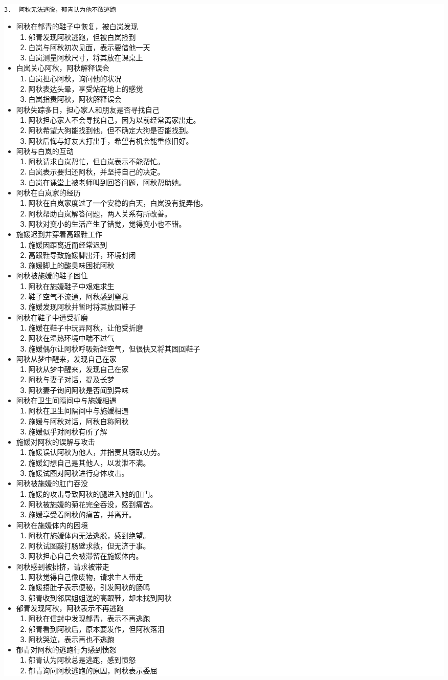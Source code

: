     3.  阿秋无法逃脱，郁青认为他不敢逃跑
-   阿秋在郁青的鞋子中恢复，被白岚发现
    1.  郁青发现阿秋逃跑，但被白岚捡到
    2.  白岚与阿秋初次见面，表示要借他一天
    3.  白岚测量阿秋尺寸，将其放在课桌上
-   白岚关心阿秋，阿秋解释误会
    1.  白岚担心阿秋，询问他的状况
    2.  阿秋表达头晕，享受站在地上的感觉
    3.  白岚指责阿秋，阿秋解释误会
-   阿秋失踪多日，担心家人和朋友是否寻找自己
    1.  阿秋担心家人不会寻找自己，因为以前经常离家出走。
    2.  阿秋希望大狗能找到他，但不确定大狗是否能找到。
    3.  阿秋后悔与好友大打出手，希望有机会能重修旧好。
-   阿秋与白岚的互动
    1.  阿秋请求白岚帮忙，但白岚表示不能帮忙。
    2.  白岚表示要归还阿秋，并坚持自己的决定。
    3.  白岚在课堂上被老师叫到回答问题，阿秋帮助她。
-   阿秋在白岚家的经历
    1.  阿秋在白岚家度过了一个安稳的白天，白岚没有捉弄他。
    2.  阿秋帮助白岚解答问题，两人关系有所改善。
    3.  阿秋对变小的生活产生了错觉，觉得变小也不错。
-   施媛迟到并穿着高跟鞋工作
    1.  施媛因距离近而经常迟到
    2.  高跟鞋导致施媛脚出汗，环境封闭
    3.  施媛脚上的酸臭味困扰阿秋
-   阿秋被施媛的鞋子困住
    1.  阿秋在施媛鞋子中艰难求生
    2.  鞋子空气不流通，阿秋感到窒息
    3.  施媛发现阿秋并暂时将其放回鞋子
-   阿秋在鞋子中遭受折磨
    1.  施媛在鞋子中玩弄阿秋，让他受折磨
    2.  阿秋在湿热环境中喘不过气
    3.  施媛偶尔让阿秋呼吸新鲜空气，但很快又将其困回鞋子
-   阿秋从梦中醒来，发现自己在家
    1.  阿秋从梦中醒来，发现自己在家
    2.  阿秋与妻子对话，提及长梦
    3.  阿秋妻子询问阿秋是否闻到异味
-   阿秋在卫生间隔间中与施媛相遇
    1.  阿秋在卫生间隔间中与施媛相遇
    2.  施媛与阿秋对话，阿秋自称阿秋
    3.  施媛似乎对阿秋有所了解
-   施媛对阿秋的误解与攻击
    1.  施媛误认阿秋为他人，并指责其窃取功劳。
    2.  施媛幻想自己是其他人，以发泄不满。
    3.  施媛试图对阿秋进行身体攻击。
-   阿秋被施媛的肛门吞没
    1.  施媛的攻击导致阿秋的腿进入她的肛门。
    2.  阿秋被施媛的菊花完全吞没，感到痛苦。
    3.  施媛享受着阿秋的痛苦，并离开。
-   阿秋在施媛体内的困境
    1.  阿秋在施媛体内无法逃脱，感到绝望。
    2.  阿秋试图敲打肠壁求救，但无济于事。
    3.  阿秋担心自己会被滞留在施媛体内。
-   阿秋感到被排挤，请求被带走
    1.  阿秋觉得自己像废物，请求主人带走
    2.  施媛捂肚子表示便秘，引发阿秋的肠鸣
    3.  郁青收到邻居姐姐送的高跟鞋，却未找到阿秋
-   郁青发现阿秋，阿秋表示不再逃跑
    1.  阿秋在信封中发现郁青，表示不再逃跑
    2.  郁青看到阿秋后，原本要发作，但阿秋落泪
    3.  阿秋哭泣，表示再也不逃跑
-   郁青对阿秋的逃跑行为感到愤怒
    1.  郁青认为阿秋总是逃跑，感到愤怒
    2.  郁青询问阿秋逃跑的原因，阿秋表示委屈